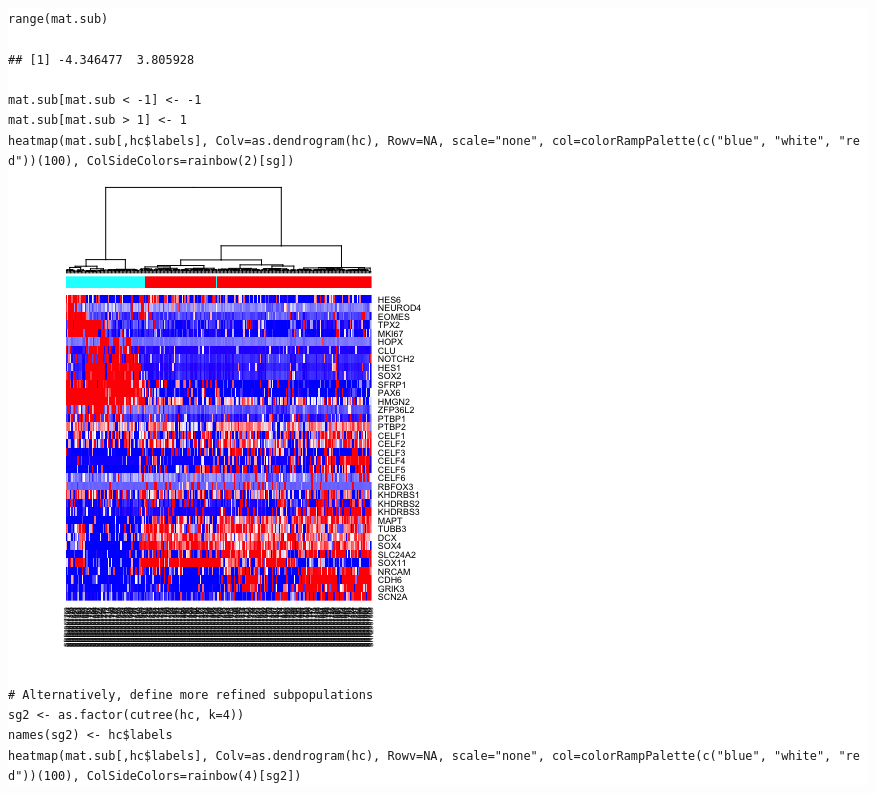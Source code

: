     range(mat.sub)

    ## [1] -4.346477  3.805928

    mat.sub[mat.sub < -1] <- -1
    mat.sub[mat.sub > 1] <- 1
    heatmap(mat.sub[,hc$labels], Colv=as.dendrogram(hc), Rowv=NA, scale="none", col=colorRampPalette(c("blue", "white", "red"))(100), ColSideColors=rainbow(2)[sg])

![](figure-2016/pagoda-marker-1.png)

    # Alternatively, define more refined subpopulations
    sg2 <- as.factor(cutree(hc, k=4))
    names(sg2) <- hc$labels
    heatmap(mat.sub[,hc$labels], Colv=as.dendrogram(hc), Rowv=NA, scale="none", col=colorRampPalette(c("blue", "white", "red"))(100), ColSideColors=rainbow(4)[sg2])
